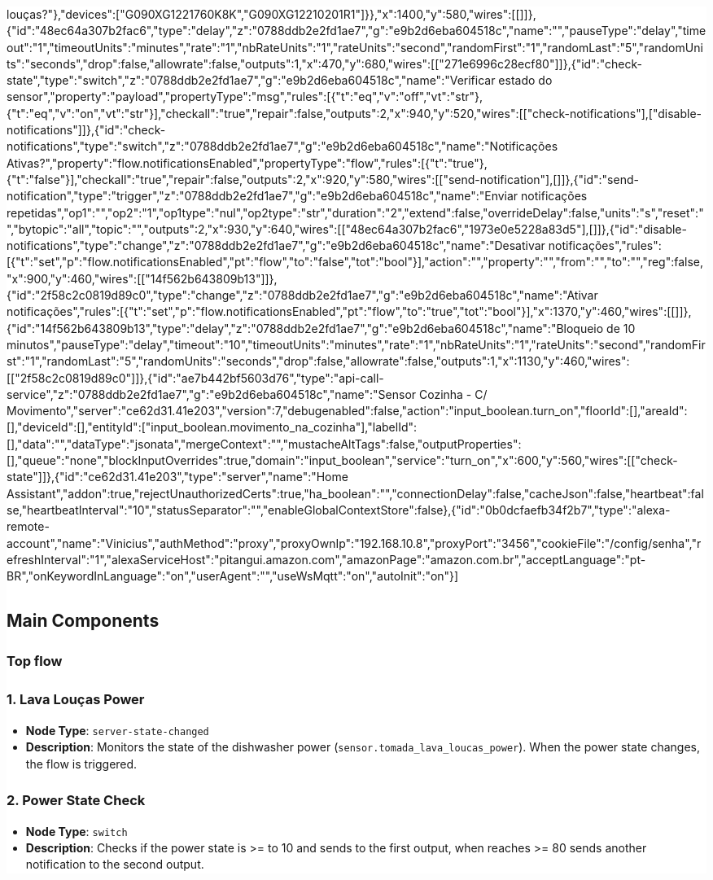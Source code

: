 louças?"},"devices":["G090XG1221760K8K","G090XG12210201R1"]}},"x":1400,"y":580,"wires":[[]]},{"id":"48ec64a307b2fac6","type":"delay","z":"0788ddb2e2fd1ae7","g":"e9b2d6eba604518c","name":"","pauseType":"delay","timeout":"1","timeoutUnits":"minutes","rate":"1","nbRateUnits":"1","rateUnits":"second","randomFirst":"1","randomLast":"5","randomUnits":"seconds","drop":false,"allowrate":false,"outputs":1,"x":470,"y":680,"wires":[["271e6996c28ecf80"]]},{"id":"check-state","type":"switch","z":"0788ddb2e2fd1ae7","g":"e9b2d6eba604518c","name":"Verificar estado do sensor","property":"payload","propertyType":"msg","rules":[{"t":"eq","v":"off","vt":"str"},{"t":"eq","v":"on","vt":"str"}],"checkall":"true","repair":false,"outputs":2,"x":940,"y":520,"wires":[["check-notifications"],["disable-notifications"]]},{"id":"check-notifications","type":"switch","z":"0788ddb2e2fd1ae7","g":"e9b2d6eba604518c","name":"Notificações Ativas?","property":"flow.notificationsEnabled","propertyType":"flow","rules":[{"t":"true"},{"t":"false"}],"checkall":"true","repair":false,"outputs":2,"x":920,"y":580,"wires":[["send-notification"],[]]},{"id":"send-notification","type":"trigger","z":"0788ddb2e2fd1ae7","g":"e9b2d6eba604518c","name":"Enviar notificações repetidas","op1":"","op2":"1","op1type":"nul","op2type":"str","duration":"2","extend":false,"overrideDelay":false,"units":"s","reset":"","bytopic":"all","topic":"","outputs":2,"x":930,"y":640,"wires":[["48ec64a307b2fac6","1973e0e5228a83d5"],[]]},{"id":"disable-notifications","type":"change","z":"0788ddb2e2fd1ae7","g":"e9b2d6eba604518c","name":"Desativar notificações","rules":[{"t":"set","p":"flow.notificationsEnabled","pt":"flow","to":"false","tot":"bool"}],"action":"","property":"","from":"","to":"","reg":false,"x":900,"y":460,"wires":[["14f562b643809b13"]]},{"id":"2f58c2c0819d89c0","type":"change","z":"0788ddb2e2fd1ae7","g":"e9b2d6eba604518c","name":"Ativar notificações","rules":[{"t":"set","p":"flow.notificationsEnabled","pt":"flow","to":"true","tot":"bool"}],"x":1370,"y":460,"wires":[[]]},{"id":"14f562b643809b13","type":"delay","z":"0788ddb2e2fd1ae7","g":"e9b2d6eba604518c","name":"Bloqueio de 10 minutos","pauseType":"delay","timeout":"10","timeoutUnits":"minutes","rate":"1","nbRateUnits":"1","rateUnits":"second","randomFirst":"1","randomLast":"5","randomUnits":"seconds","drop":false,"allowrate":false,"outputs":1,"x":1130,"y":460,"wires":[["2f58c2c0819d89c0"]]},{"id":"ae7b442bf5603d76","type":"api-call-service","z":"0788ddb2e2fd1ae7","g":"e9b2d6eba604518c","name":"Sensor Cozinha - C/ Movimento","server":"ce62d31.41e203","version":7,"debugenabled":false,"action":"input_boolean.turn_on","floorId":[],"areaId":[],"deviceId":[],"entityId":["input_boolean.movimento_na_cozinha"],"labelId":[],"data":"","dataType":"jsonata","mergeContext":"","mustacheAltTags":false,"outputProperties":[],"queue":"none","blockInputOverrides":true,"domain":"input_boolean","service":"turn_on","x":600,"y":560,"wires":[["check-state"]]},{"id":"ce62d31.41e203","type":"server","name":"Home Assistant","addon":true,"rejectUnauthorizedCerts":true,"ha_boolean":"","connectionDelay":false,"cacheJson":false,"heartbeat":false,"heartbeatInterval":"10","statusSeparator":"","enableGlobalContextStore":false},{"id":"0b0dcfaefb34f2b7","type":"alexa-remote-account","name":"Vinicius","authMethod":"proxy","proxyOwnIp":"192.168.10.8","proxyPort":"3456","cookieFile":"/config/senha","refreshInterval":"1","alexaServiceHost":"pitangui.amazon.com","amazonPage":"amazon.com.br","acceptLanguage":"pt-BR","onKeywordInLanguage":"on","userAgent":"","useWsMqtt":"on","autoInit":"on"}]


## Main Components

### Top flow

### 1. **Lava Louças Power**
   - **Node Type**: `server-state-changed`
   - **Description**: Monitors the state of the dishwasher power (`sensor.tomada_lava_loucas_power`). When the power state changes, the flow is triggered.

### 2. **Power State Check**
   - **Node Type**: `switch`
   - **Description**: Checks if the power state is >= to 10 and sends to the first output, when reaches >= 80 sends another notification to the second output.
